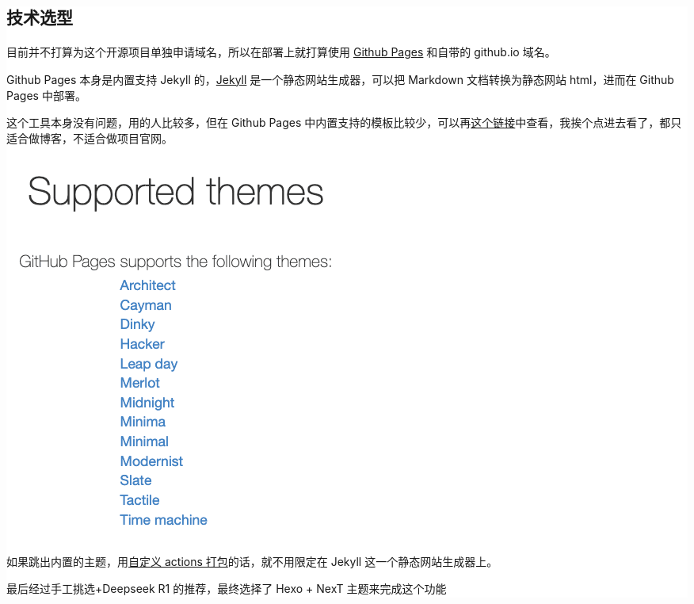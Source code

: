 ## 技术选型

目前并不打算为这个开源项目单独申请域名，所以在部署上就打算使用 [Github Pages](https://pages.github.com/) 和自带的 github.io 域名。

Github Pages 本身是内置支持 Jekyll 的，[Jekyll](https://jekyllrb.com/) 是一个静态网站生成器，可以把 Markdown 文档转换为静态网站 html，进而在 Github Pages 中部署。

这个工具本身没有问题，用的人比较多，但在 Github Pages 中内置支持的模板比较少，可以再[这个链接](https://pages.github.com/themes/)中查看，我挨个点进去看了，都只适合做博客，不适合做项目官网。

​![image](../static/assets/blog-hexo-website/image-20250127161232-dtxzf9o.png)​

如果跳出内置的主题，用[自定义 actions 打包](https://docs.github.com/en/pages/getting-started-with-github-pages/using-custom-workflows-with-github-pages)的话，就不用限定在 Jekyll 这一个静态网站生成器上。

最后经过手工挑选+Deepseek R1 的推荐，最终选择了 Hexo + NexT 主题来完成这个功能
